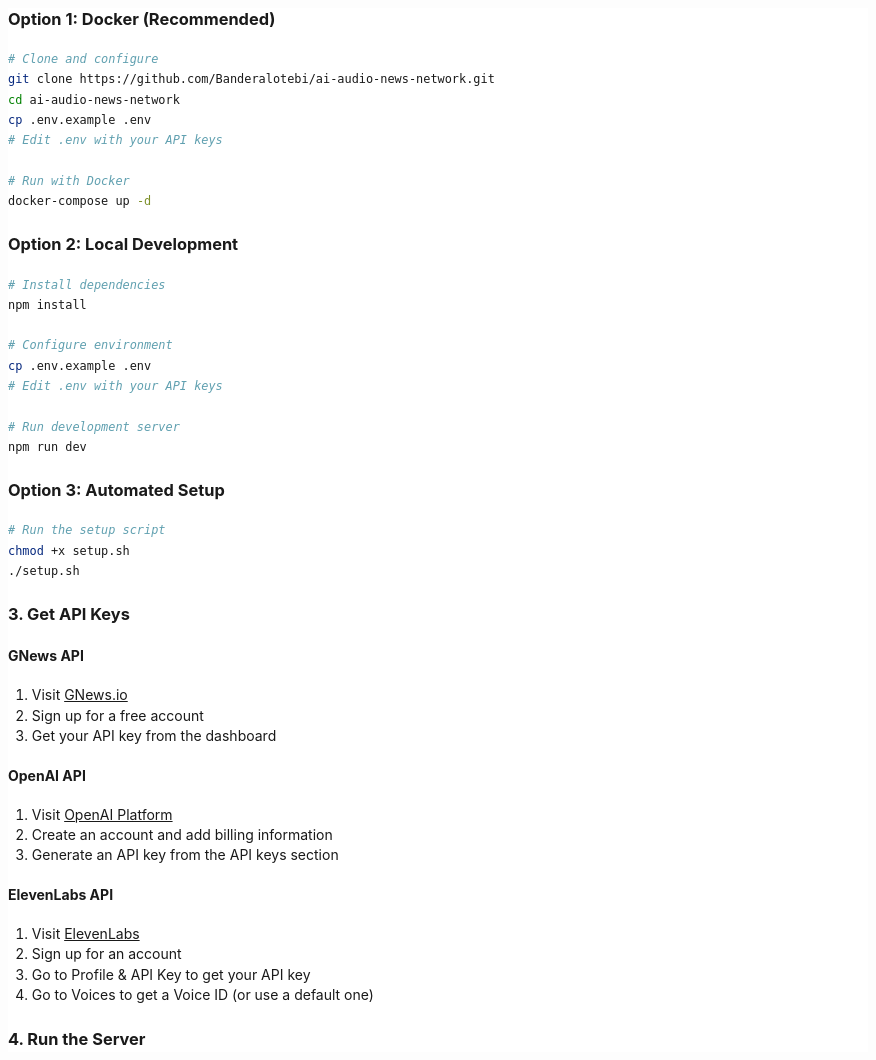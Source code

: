 ### Option 1: Docker (Recommended)
```bash
# Clone and configure
git clone https://github.com/Banderalotebi/ai-audio-news-network.git
cd ai-audio-news-network
cp .env.example .env
# Edit .env with your API keys

# Run with Docker
docker-compose up -d
```

### Option 2: Local Development
```bash
# Install dependencies
npm install

# Configure environment
cp .env.example .env
# Edit .env with your API keys

# Run development server
npm run dev
```

### Option 3: Automated Setup
```bash
# Run the setup script
chmod +x setup.sh
./setup.sh
```

### 3. Get API Keys

#### GNews API
1. Visit [GNews.io](https://gnews.io/)
2. Sign up for a free account
3. Get your API key from the dashboard

#### OpenAI API
1. Visit [OpenAI Platform](https://platform.openai.com/)
2. Create an account and add billing information
3. Generate an API key from the API keys section

#### ElevenLabs API
1. Visit [ElevenLabs](https://elevenlabs.io/)
2. Sign up for an account
3. Go to Profile & API Key to get your API key
4. Go to Voices to get a Voice ID (or use a default one)

### 4. Run the Server
